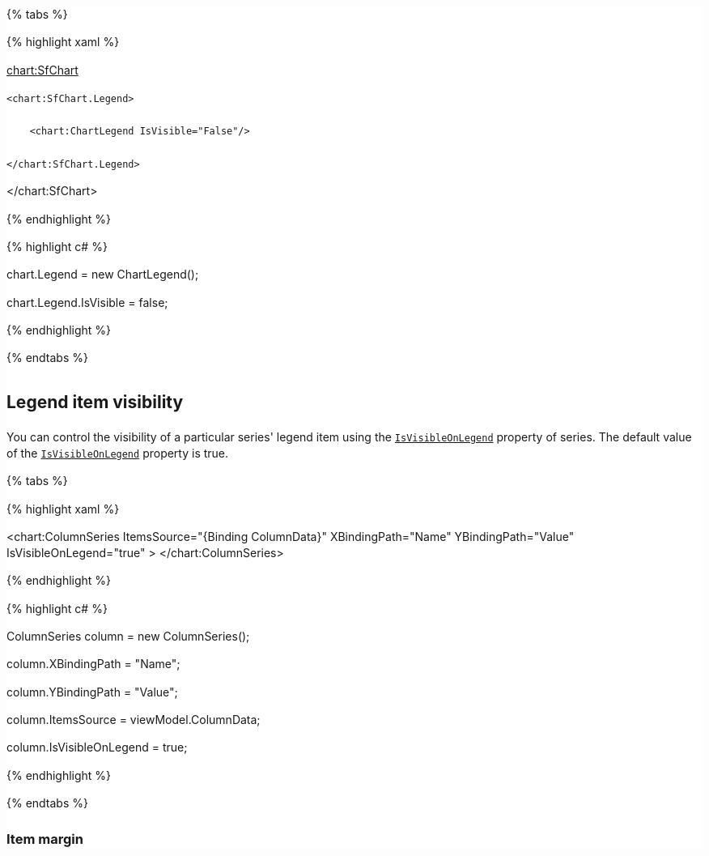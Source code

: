 {% tabs %} 

{% highlight xaml %}

<chart:SfChart>

	<chart:SfChart.Legend>

		<chart:ChartLegend IsVisible="False"/>

	</chart:SfChart.Legend>

</chart:SfChart>

{% endhighlight %}

{% highlight c# %}

chart.Legend = new ChartLegend();

chart.Legend.IsVisible = false;

{% endhighlight %}

{% endtabs %}

## Legend item visibility

You can control the visibility of a particular series' legend item using the [`IsVisibleOnLegend`](https://help.syncfusion.com/cr/xamarin/Syncfusion.SfChart.XForms.ChartSeries.html#Syncfusion_SfChart_XForms_ChartSeries_IsVisibleOnLegend) property of series. The default value of the [`IsVisibleOnLegend`](https://help.syncfusion.com/cr/xamarin/Syncfusion.SfChart.XForms.ChartSeries.html#Syncfusion_SfChart_XForms_ChartSeries_IsVisibleOnLegend) property is true.

{% tabs %} 

{% highlight xaml %}

<chart:ColumnSeries ItemsSource="{Binding ColumnData}" XBindingPath="Name" 
				YBindingPath="Value" IsVisibleOnLegend="true" > 
</chart:ColumnSeries>

{% endhighlight %}

{% highlight c# %}

ColumnSeries column = new ColumnSeries();

column.XBindingPath = "Name";

column.YBindingPath = "Value";

column.ItemsSource = viewModel.ColumnData;

column.IsVisibleOnLegend = true;

{% endhighlight %}

{% endtabs %}

### Item margin
